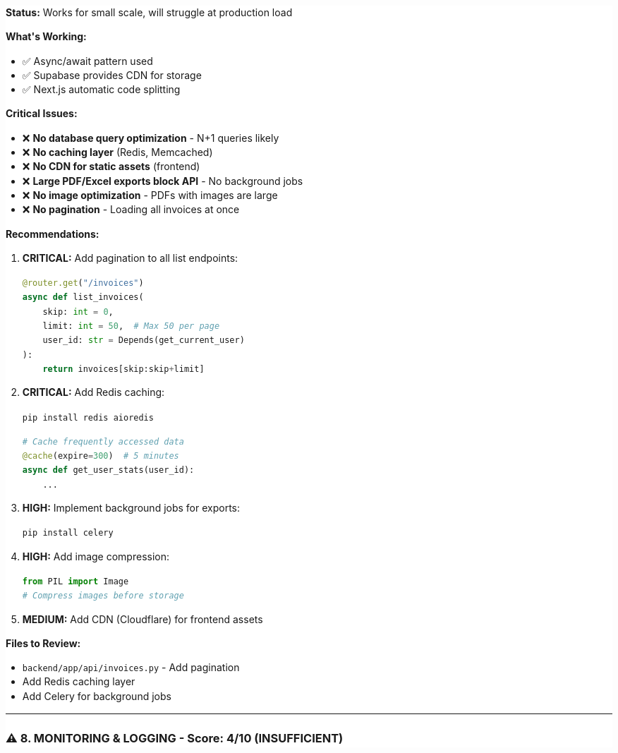 **Status:** Works for small scale, will struggle at production load

**What's Working:**
- ✅ Async/await pattern used
- ✅ Supabase provides CDN for storage
- ✅ Next.js automatic code splitting

**Critical Issues:**
- ❌ **No database query optimization** - N+1 queries likely
- ❌ **No caching layer** (Redis, Memcached)
- ❌ **No CDN for static assets** (frontend)
- ❌ **Large PDF/Excel exports block API** - No background jobs
- ❌ **No image optimization** - PDFs with images are large
- ❌ **No pagination** - Loading all invoices at once

**Recommendations:**
1. **CRITICAL:** Add pagination to all list endpoints:
   ```python
   @router.get("/invoices")
   async def list_invoices(
       skip: int = 0, 
       limit: int = 50,  # Max 50 per page
       user_id: str = Depends(get_current_user)
   ):
       return invoices[skip:skip+limit]
   ```
2. **CRITICAL:** Add Redis caching:
   ```bash
   pip install redis aioredis
   ```
   ```python
   # Cache frequently accessed data
   @cache(expire=300)  # 5 minutes
   async def get_user_stats(user_id):
       ...
   ```
3. **HIGH:** Implement background jobs for exports:
   ```bash
   pip install celery
   ```
4. **HIGH:** Add image compression:
   ```python
   from PIL import Image
   # Compress images before storage
   ```
5. **MEDIUM:** Add CDN (Cloudflare) for frontend assets

**Files to Review:**
- `backend/app/api/invoices.py` - Add pagination
- Add Redis caching layer
- Add Celery for background jobs

---

### ⚠️ **8. MONITORING & LOGGING** - Score: 4/10 (INSUFFICIENT)
